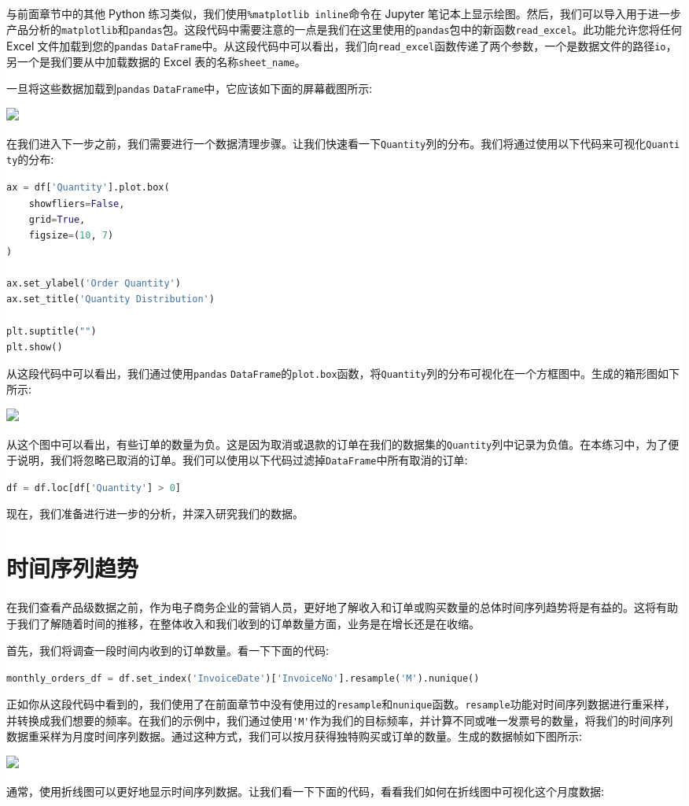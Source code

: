 与前面章节中的其他 Python 练习类似，我们使用`%matplotlib inline`命令在 Jupyter 笔记本上显示绘图。然后，我们可以导入用于进一步产品分析的`matplotlib`和`pandas`包。这段代码中需要注意的一点是我们在这里使用的`pandas`包中的新函数`read_excel`。此功能允许您将任何 Excel 文件加载到您的`pandas` `DataFrame`中。从这段代码中可以看出，我们向`read_excel`函数传递了两个参数，一个是数据文件的路径`io`，另一个是我们要从中加载数据的 Excel 表的名称`sheet_name`。

一旦将这些数据加载到`pandas` `DataFrame`中，它应该如下面的屏幕截图所示:

![](assets/096f311a-dc65-4cc1-9982-e1b9e9611777.png)

在我们进入下一步之前，我们需要进行一个数据清理步骤。让我们快速看一下`Quantity`列的分布。我们将通过使用以下代码来可视化`Quantity`的分布:

```py
ax = df['Quantity'].plot.box(
    showfliers=False,
    grid=True,
    figsize=(10, 7)
)

ax.set_ylabel('Order Quantity')
ax.set_title('Quantity Distribution')

plt.suptitle("")
plt.show()
```

从这段代码中可以看出，我们通过使用`pandas` `DataFrame`的`plot.box`函数，将`Quantity`列的分布可视化在一个方框图中。生成的箱形图如下所示:

![](assets/54de30b6-5883-437f-a6e5-bc5c570d2da6.png)

从这个图中可以看出，有些订单的数量为负。这是因为取消或退款的订单在我们的数据集的`Quantity`列中记录为负值。在本练习中，为了便于说明，我们将忽略已取消的订单。我们可以使用以下代码过滤掉`DataFrame`中所有取消的订单:

```py
df = df.loc[df['Quantity'] > 0]
```

现在，我们准备进行进一步的分析，并深入研究我们的数据。



# 时间序列趋势

在我们查看产品级数据之前，作为电子商务企业的营销人员，更好地了解收入和订单或购买数量的总体时间序列趋势将是有益的。这将有助于我们了解随着时间的推移，在整体收入和我们收到的订单数量方面，业务是在增长还是在收缩。

首先，我们将调查一段时间内收到的订单数量。看一下下面的代码:

```py
monthly_orders_df = df.set_index('InvoiceDate')['InvoiceNo'].resample('M').nunique()
```

正如你从这段代码中看到的，我们使用了在前面章节中没有使用过的`resample`和`nunique`函数。`resample`功能对时间序列数据进行重采样，并转换成我们想要的频率。在我们的示例中，我们通过使用`'M'`作为我们的目标频率，并计算不同或唯一发票号的数量，将我们的时间序列数据重采样为月度时间序列数据。通过这种方式，我们可以按月获得独特购买或订单的数量。生成的数据帧如下图所示:

![](assets/48e37c4a-56ab-46ef-ba29-ebe5e0f740bc.png)

通常，使用折线图可以更好地显示时间序列数据。让我们看一下下面的代码，看看我们如何在折线图中可视化这个月度数据:
